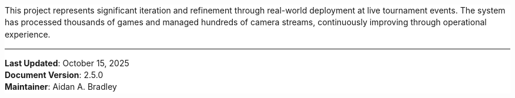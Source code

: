 This project represents significant iteration and refinement through real-world deployment at live tournament events. The system has processed thousands of games and managed hundreds of camera streams, continuously improving through operational experience.

---

**Last Updated**: October 15, 2025  
**Document Version**: 2.5.0  
**Maintainer**: Aidan A. Bradley
